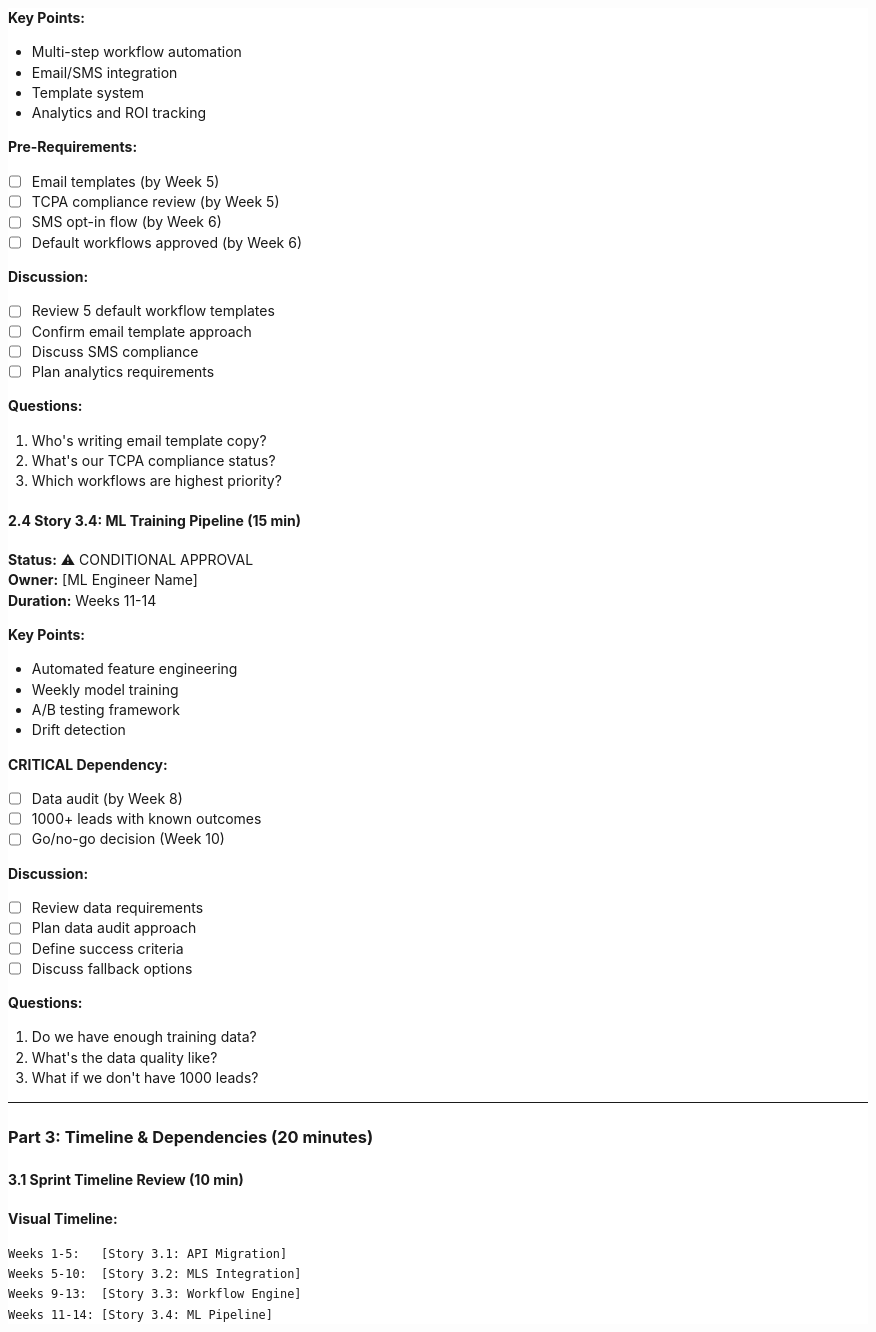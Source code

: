**Key Points:**
- Multi-step workflow automation
- Email/SMS integration
- Template system
- Analytics and ROI tracking

**Pre-Requirements:**
- [ ] Email templates (by Week 5)
- [ ] TCPA compliance review (by Week 5)
- [ ] SMS opt-in flow (by Week 6)
- [ ] Default workflows approved (by Week 6)

**Discussion:**
- [ ] Review 5 default workflow templates
- [ ] Confirm email template approach
- [ ] Discuss SMS compliance
- [ ] Plan analytics requirements

**Questions:**
1. Who's writing email template copy?
2. What's our TCPA compliance status?
3. Which workflows are highest priority?

#### 2.4 Story 3.4: ML Training Pipeline (15 min)
**Status:** ⚠️ CONDITIONAL APPROVAL  
**Owner:** [ML Engineer Name]  
**Duration:** Weeks 11-14  

**Key Points:**
- Automated feature engineering
- Weekly model training
- A/B testing framework
- Drift detection

**CRITICAL Dependency:**
- [ ] Data audit (by Week 8)
- [ ] 1000+ leads with known outcomes
- [ ] Go/no-go decision (Week 10)

**Discussion:**
- [ ] Review data requirements
- [ ] Plan data audit approach
- [ ] Define success criteria
- [ ] Discuss fallback options

**Questions:**
1. Do we have enough training data?
2. What's the data quality like?
3. What if we don't have 1000 leads?

---

### Part 3: Timeline & Dependencies (20 minutes)

#### 3.1 Sprint Timeline Review (10 min)
**Visual Timeline:**
```
Weeks 1-5:   [Story 3.1: API Migration]
Weeks 5-10:  [Story 3.2: MLS Integration]
Weeks 9-13:  [Story 3.3: Workflow Engine]
Weeks 11-14: [Story 3.4: ML Pipeline]
```
